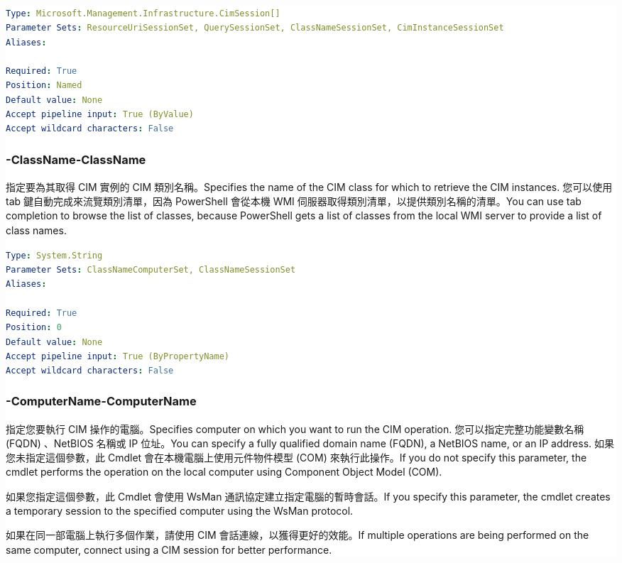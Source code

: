 ```yaml
Type: Microsoft.Management.Infrastructure.CimSession[]
Parameter Sets: ResourceUriSessionSet, QuerySessionSet, ClassNameSessionSet, CimInstanceSessionSet
Aliases:

Required: True
Position: Named
Default value: None
Accept pipeline input: True (ByValue)
Accept wildcard characters: False
```

### <span data-ttu-id="46be7-155">-ClassName</span><span class="sxs-lookup"><span data-stu-id="46be7-155">-ClassName</span></span>

<span data-ttu-id="46be7-156">指定要為其取得 CIM 實例的 CIM 類別名稱。</span><span class="sxs-lookup"><span data-stu-id="46be7-156">Specifies the name of the CIM class for which to retrieve the CIM instances.</span></span> <span data-ttu-id="46be7-157">您可以使用 tab 鍵自動完成來流覽類別清單，因為 PowerShell 會從本機 WMI 伺服器取得類別清單，以提供類別名稱的清單。</span><span class="sxs-lookup"><span data-stu-id="46be7-157">You can use tab completion to browse the list of classes, because PowerShell gets a list of classes from the local WMI server to provide a list of class names.</span></span>

```yaml
Type: System.String
Parameter Sets: ClassNameComputerSet, ClassNameSessionSet
Aliases:

Required: True
Position: 0
Default value: None
Accept pipeline input: True (ByPropertyName)
Accept wildcard characters: False
```

### <span data-ttu-id="46be7-158">-ComputerName</span><span class="sxs-lookup"><span data-stu-id="46be7-158">-ComputerName</span></span>

<span data-ttu-id="46be7-159">指定您要執行 CIM 操作的電腦。</span><span class="sxs-lookup"><span data-stu-id="46be7-159">Specifies computer on which you want to run the CIM operation.</span></span> <span data-ttu-id="46be7-160">您可以指定完整功能變數名稱 (FQDN) 、NetBIOS 名稱或 IP 位址。</span><span class="sxs-lookup"><span data-stu-id="46be7-160">You can specify a fully qualified domain name (FQDN), a NetBIOS name, or an IP address.</span></span> <span data-ttu-id="46be7-161">如果您未指定這個參數，此 Cmdlet 會在本機電腦上使用元件物件模型 (COM) 來執行此操作。</span><span class="sxs-lookup"><span data-stu-id="46be7-161">If you do not specify this parameter, the cmdlet performs the operation on the local computer using Component Object Model (COM).</span></span>

<span data-ttu-id="46be7-162">如果您指定這個參數，此 Cmdlet 會使用 WsMan 通訊協定建立指定電腦的暫時會話。</span><span class="sxs-lookup"><span data-stu-id="46be7-162">If you specify this parameter, the cmdlet creates a temporary session to the specified computer using the WsMan protocol.</span></span>

<span data-ttu-id="46be7-163">如果在同一部電腦上執行多個作業，請使用 CIM 會話連線，以獲得更好的效能。</span><span class="sxs-lookup"><span data-stu-id="46be7-163">If multiple operations are being performed on the same computer, connect using a CIM session for better performance.</span></span>
